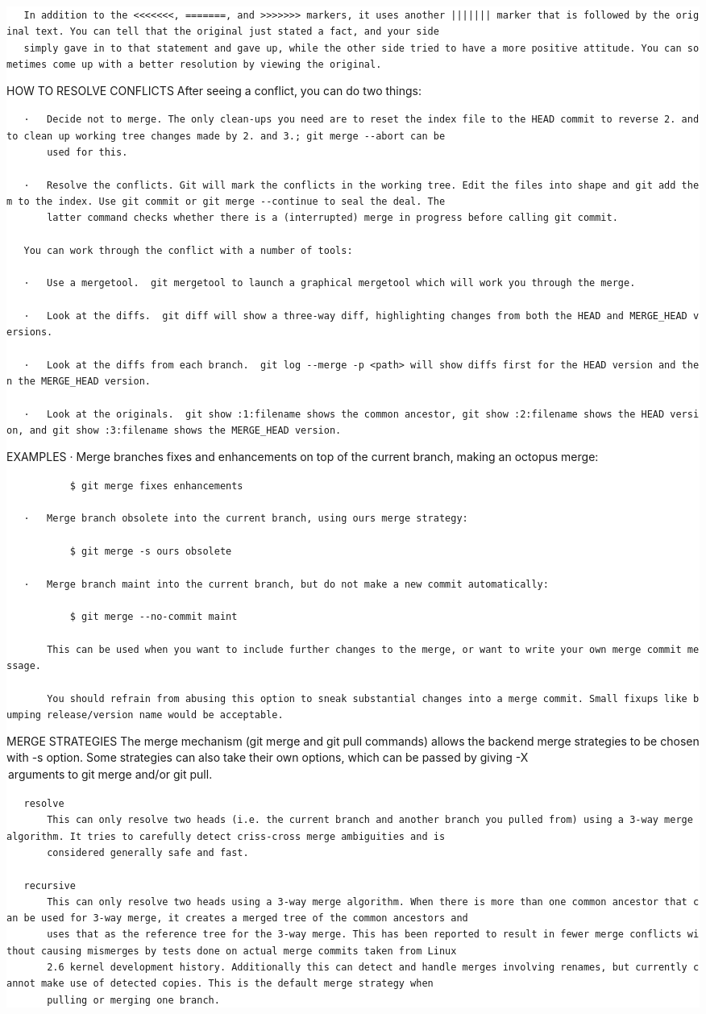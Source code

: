        In addition to the <<<<<<<, =======, and >>>>>>> markers, it uses another ||||||| marker that is followed by the original text. You can tell that the original just stated a fact, and your side
       simply gave in to that statement and gave up, while the other side tried to have a more positive attitude. You can sometimes come up with a better resolution by viewing the original.

HOW TO RESOLVE CONFLICTS
       After seeing a conflict, you can do two things:

       ·   Decide not to merge. The only clean-ups you need are to reset the index file to the HEAD commit to reverse 2. and to clean up working tree changes made by 2. and 3.; git merge --abort can be
           used for this.

       ·   Resolve the conflicts. Git will mark the conflicts in the working tree. Edit the files into shape and git add them to the index. Use git commit or git merge --continue to seal the deal. The
           latter command checks whether there is a (interrupted) merge in progress before calling git commit.

       You can work through the conflict with a number of tools:

       ·   Use a mergetool.  git mergetool to launch a graphical mergetool which will work you through the merge.

       ·   Look at the diffs.  git diff will show a three-way diff, highlighting changes from both the HEAD and MERGE_HEAD versions.

       ·   Look at the diffs from each branch.  git log --merge -p <path> will show diffs first for the HEAD version and then the MERGE_HEAD version.

       ·   Look at the originals.  git show :1:filename shows the common ancestor, git show :2:filename shows the HEAD version, and git show :3:filename shows the MERGE_HEAD version.

EXAMPLES
       ·   Merge branches fixes and enhancements on top of the current branch, making an octopus merge:

               $ git merge fixes enhancements

       ·   Merge branch obsolete into the current branch, using ours merge strategy:

               $ git merge -s ours obsolete

       ·   Merge branch maint into the current branch, but do not make a new commit automatically:

               $ git merge --no-commit maint

           This can be used when you want to include further changes to the merge, or want to write your own merge commit message.

           You should refrain from abusing this option to sneak substantial changes into a merge commit. Small fixups like bumping release/version name would be acceptable.

MERGE STRATEGIES
       The merge mechanism (git merge and git pull commands) allows the backend merge strategies to be chosen with -s option. Some strategies can also take their own options, which can be passed by giving
       -X<option> arguments to git merge and/or git pull.

       resolve
           This can only resolve two heads (i.e. the current branch and another branch you pulled from) using a 3-way merge algorithm. It tries to carefully detect criss-cross merge ambiguities and is
           considered generally safe and fast.

       recursive
           This can only resolve two heads using a 3-way merge algorithm. When there is more than one common ancestor that can be used for 3-way merge, it creates a merged tree of the common ancestors and
           uses that as the reference tree for the 3-way merge. This has been reported to result in fewer merge conflicts without causing mismerges by tests done on actual merge commits taken from Linux
           2.6 kernel development history. Additionally this can detect and handle merges involving renames, but currently cannot make use of detected copies. This is the default merge strategy when
           pulling or merging one branch.
